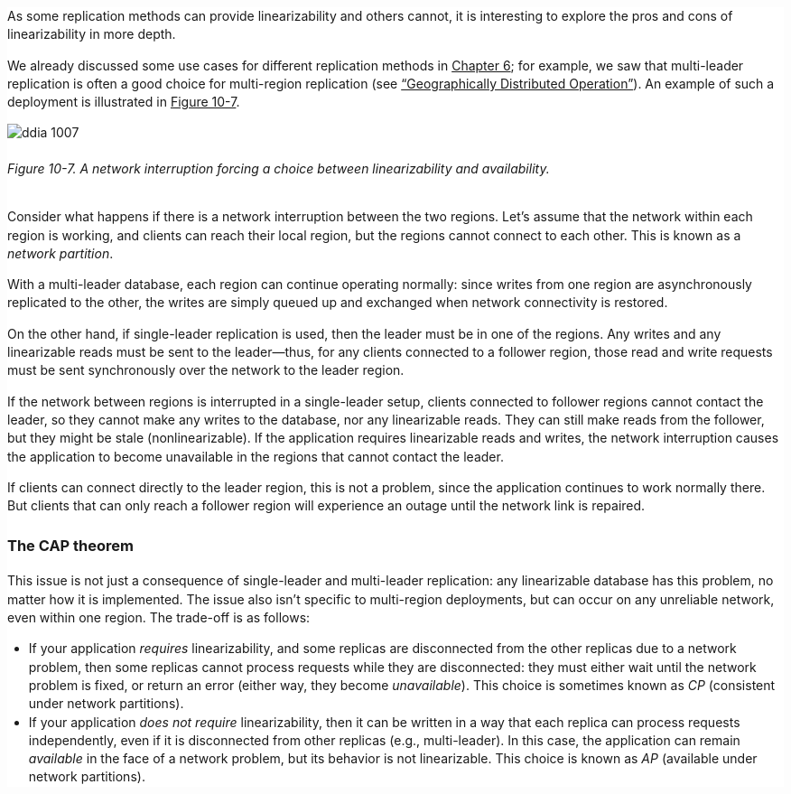 As some replication methods can provide linearizability and others cannot, it is interesting to
explore the pros and cons of linearizability in more depth.

We already discussed some use cases for different replication methods in [Chapter 6](/en/ch6#ch_replication); for
example, we saw that multi-leader replication is often a good choice for multi-region
replication (see [“Geographically Distributed Operation”](/en/ch6#sec_replication_multi_dc)). An example of such a deployment is illustrated in
[Figure 10-7](/en/ch10#fig_consistency_cap_availability).

![ddia 1007](/fig/ddia_1007.png)

###### Figure 10-7. A network interruption forcing a choice between linearizability and availability.

Consider what happens if there is a network interruption between the two regions. Let’s assume
that the network within each region is working, and clients can reach their local region, but the
regions cannot connect to each other. This is known as a *network partition*.

With a multi-leader database, each region can continue operating normally: since writes from one
region are asynchronously replicated to the other, the writes are simply queued up and exchanged
when network connectivity is restored.

On the other hand, if single-leader replication is used, then the leader must be in one of the
regions. Any writes and any linearizable reads must be sent to the leader—thus, for any
clients connected to a follower region, those read and write requests must be sent synchronously
over the network to the leader region.

If the network between regions is interrupted in a single-leader setup, clients connected to
follower regions cannot contact the leader, so they cannot make any writes to the database, nor
any linearizable reads. They can still make reads from the follower, but they might be stale
(nonlinearizable). If the application requires linearizable reads and writes, the network
interruption causes the application to become unavailable in the regions that cannot contact the
leader.

If clients can connect directly to the leader region, this is not a problem, since the
application continues to work normally there. But clients that can only reach a follower region
will experience an outage until the network link is repaired.

### The CAP theorem

This issue is not just a consequence of single-leader and multi-leader replication: any linearizable
database has this problem, no matter how it is implemented. The issue also isn’t specific to
multi-region deployments, but can occur on any unreliable network, even within one region.
The trade-off is as follows:

* If your application *requires* linearizability, and some replicas are disconnected from the other
  replicas due to a network problem, then some replicas cannot process requests while they are
  disconnected: they must either wait until the network problem is fixed, or return an error (either
  way, they become *unavailable*). This choice is sometimes known as *CP* (consistent under network
  partitions).
* If your application *does not require* linearizability, then it can be written in a way that each
  replica can process requests independently, even if it is disconnected from other replicas (e.g.,
  multi-leader). In this case, the application can remain *available* in the face of a network
  problem, but its behavior is not linearizable. This choice is known as *AP* (available under
  network partitions).
